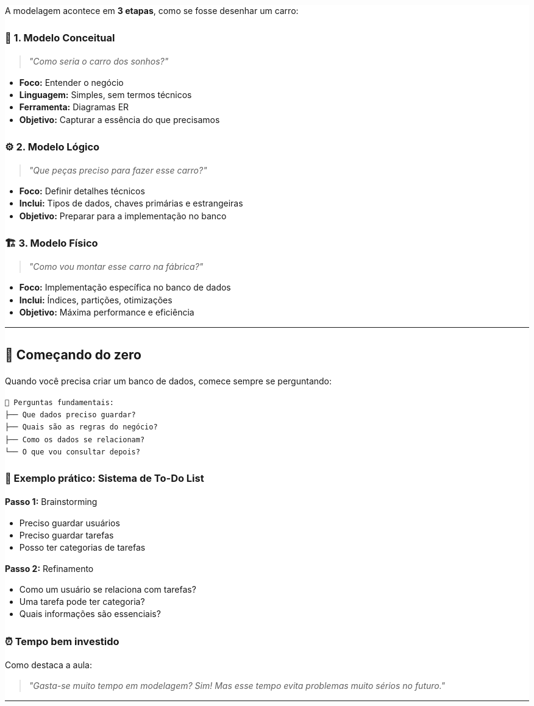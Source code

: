 A modelagem acontece em **3 etapas**, como se fosse desenhar um carro:

### 🎨 1. Modelo Conceitual
> *"Como seria o carro dos sonhos?"*

- **Foco:** Entender o negócio
- **Linguagem:** Simples, sem termos técnicos
- **Ferramenta:** Diagramas ER
- **Objetivo:** Capturar a essência do que precisamos

### ⚙️ 2. Modelo Lógico
> *"Que peças preciso para fazer esse carro?"*

- **Foco:** Definir detalhes técnicos
- **Inclui:** Tipos de dados, chaves primárias e estrangeiras
- **Objetivo:** Preparar para a implementação no banco

### 🏗️ 3. Modelo Físico
> *"Como vou montar esse carro na fábrica?"*

- **Foco:** Implementação específica no banco de dados
- **Inclui:** Índices, partições, otimizações
- **Objetivo:** Máxima performance e eficiência

---

## 🚀 Começando do zero

Quando você precisa criar um banco de dados, comece sempre se perguntando:

```
🤔 Perguntas fundamentais:
├── Que dados preciso guardar?
├── Quais são as regras do negócio?
├── Como os dados se relacionam?
└── O que vou consultar depois?
```

### 📝 Exemplo prático: Sistema de To-Do List

**Passo 1:** Brainstorming
- Preciso guardar usuários
- Preciso guardar tarefas
- Posso ter categorias de tarefas

**Passo 2:** Refinamento
- Como um usuário se relaciona com tarefas?
- Uma tarefa pode ter categoria?
- Quais informações são essenciais?

### ⏰ Tempo bem investido

Como destaca a aula:
> *"Gasta-se muito tempo em modelagem? Sim! Mas esse tempo evita problemas muito sérios no futuro."*

---